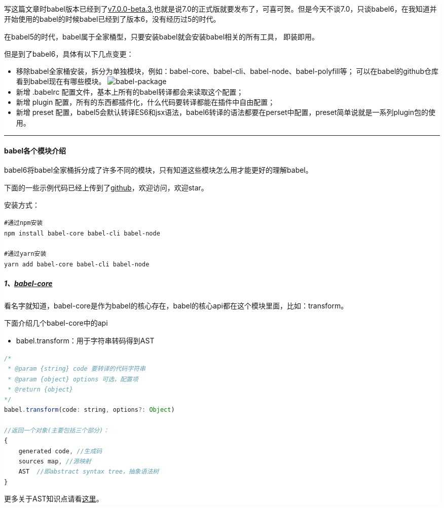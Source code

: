 写这篇文章时babel版本已经到了[v7.0.0-beta.3](https://github.com/babel/babel/releases/tag/v7.0.0-beta.3),也就是说7.0的正式版就要发布了，可喜可贺。但是今天不谈7.0，只谈babel6，在我知道并开始使用的babel的时候babel已经到了版本6，没有经历过5的时代。

在babel5的时代，babel属于全家桶型，只要安装babel就会安装babel相关的所有工具，
即装即用。

但是到了babel6，具体有以下几点变更：

- 移除babel全家桶安装，拆分为单独模块，例如：babel-core、babel-cli、babel-node、babel-polyfill等；
可以在babel的github仓库看到babel现在有哪些模块。
![babel-package](//file.shenfq.com/17-10-16/10463136.jpg)
- 新增 .babelrc 配置文件，基本上所有的babel转译都会来读取这个配置；
- 新增 plugin 配置，所有的东西都插件化，什么代码要转译都能在插件中自由配置；
- 新增 preset 配置，babel5会默认转译ES6和jsx语法，babel6转译的语法都要在perset中配置，preset简单说就是一系列plugin包的使用。



---

#### babel各个模块介绍

babel6将babel全家桶拆分成了许多不同的模块，只有知道这些模块怎么用才能更好的理解babel。

下面的一些示例代码已经上传到了[github](https://github.com/Shenfq/studyBabel)，欢迎访问，欢迎star。

安装方式：

```shell
#通过npm安装
npm install babel-core babel-cli babel-node

#通过yarn安装
yarn add babel-core babel-cli babel-node
```


##### 1、[babel-core](http://babeljs.io/docs/usage/api/)

看名字就知道，babel-core是作为babel的核心存在，babel的核心api都在这个模块里面，比如：transform。

下面介绍几个babel-core中的api

- babel.transform：用于字符串转码得到AST

```javascript
/*
 * @param {string} code 要转译的代码字符串
 * @param {object} options 可选，配置项
 * @return {object} 
*/
babel.transform(code: string, options?: Object)
    
//返回一个对象(主要包括三个部分)：
{
    generated code, //生成码
    sources map, //源映射
    AST  //即abstract syntax tree，抽象语法树
}
```
更多关于AST知识点请看[这里](https://www.zhihu.com/question/20346372)。
